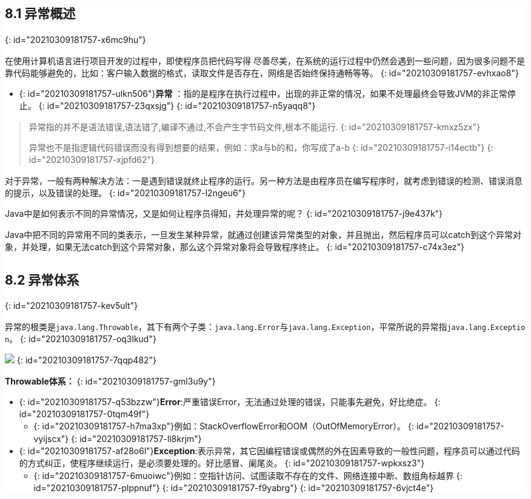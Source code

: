 ## 8.1 异常概述
{: id="20210309181757-x6mc9hu"}

在使用计算机语言进行项目开发的过程中，即使程序员把代码写得 尽善尽美，在系统的运行过程中仍然会遇到一些问题，因为很多问题不是靠代码能够避免的，比如：客户输入数据的格式，读取文件是否存在，网络是否始终保持通畅等等。
{: id="20210309181757-evhxao8"}

* {: id="20210309181757-ulkn506"}**异常** ：指的是程序在执行过程中，出现的非正常的情况，如果不处理最终会导致JVM的非正常停止。
  {: id="20210309181757-23qxsjg"}
{: id="20210309181757-n5yaqq8"}

> 异常指的并不是语法错误,语法错了,编译不通过,不会产生字节码文件,根本不能运行.
> {: id="20210309181757-kmxz5zx"}
>
> 异常也不是指逻辑代码错误而没有得到想要的结果，例如：求a与b的和，你写成了a-b
> {: id="20210309181757-i14ectb"}
{: id="20210309181757-xjpfd62"}

对于异常，一般有两种解决方法：一是遇到错误就终止程序的运行。另一种方法是由程序员在编写程序时，就考虑到错误的检测、错误消息的提示，以及错误的处理。
{: id="20210309181757-l2ngeu6"}

Java中是如何表示不同的异常情况，又是如何让程序员得知，并处理异常的呢？
{: id="20210309181757-j9e437k"}

Java中把不同的异常用不同的类表示，一旦发生某种异常，就通过创建该异常类型的对象，并且抛出，然后程序员可以catch到这个异常对象，并处理，如果无法catch到这个异常对象，那么这个异常对象将会导致程序终止。
{: id="20210309181757-c74x3ez"}

## 8.2 异常体系
{: id="20210309181757-kev5ult"}

异常的根类是`java.lang.Throwable`，其下有两个子类：`java.lang.Error`与`java.lang.Exception`，平常所说的异常指`java.lang.Exception`。
{: id="20210309181757-oq3lkud"}

![](imgs12/异常的分类.png)
{: id="20210309181757-7qqp482"}

**Throwable体系：**
{: id="20210309181757-gml3u9y"}

* {: id="20210309181757-q53bzzw"}**Error**:严重错误Error，无法通过处理的错误，只能事先避免，好比绝症。
  {: id="20210309181757-0tqm49f"}
  * {: id="20210309181757-h7ma3xp"}例如：StackOverflowError和OOM（OutOfMemoryError）。
    {: id="20210309181757-vyijscx"}
  {: id="20210309181757-ll8krjm"}
* {: id="20210309181757-af28o6l"}**Exception**:表示异常，其它因编程错误或偶然的外在因素导致的一般性问题，程序员可以通过代码的方式纠正，使程序继续运行，是必须要处理的。好比感冒、阑尾炎。
  {: id="20210309181757-wpkxsz3"}
  * {: id="20210309181757-6muoiwc"}例如：空指针访问、试图读取不存在的文件、网络连接中断、数组角标越界
    {: id="20210309181757-plppnuf"}
  {: id="20210309181757-f9yabrg"}
{: id="20210309181757-6vjct4e"}
